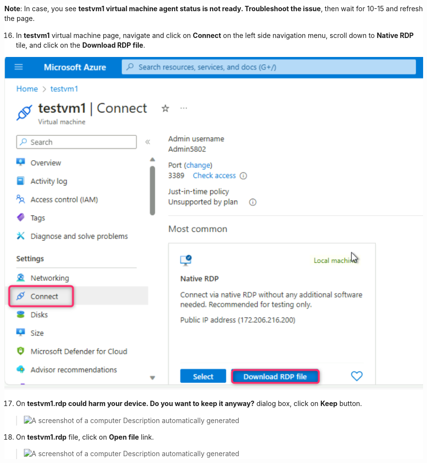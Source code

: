**Note**: In case, you see **testvm1 virtual machine agent status is not
ready. Troubleshoot the issue**, then wait for 10-15 and refresh the
page.

16. In **testvm1** virtual machine page, navigate and click on
    **Connect** on the left side navigation menu, scroll down to
    **Native RDP** tile, and click on the **Download RDP file**.

![](./media/image32.png)

17. On **testvm1.rdp could harm your device. Do you want to keep it
    anyway?** dialog box, click on **Keep** button.

> ![A screenshot of a computer Description automatically
> generated](./media/image33.png)

18. On **testvm1.rdp** file, click on **Open file** link.

> ![A screenshot of a computer Description automatically
> generated](./media/image34.png)
